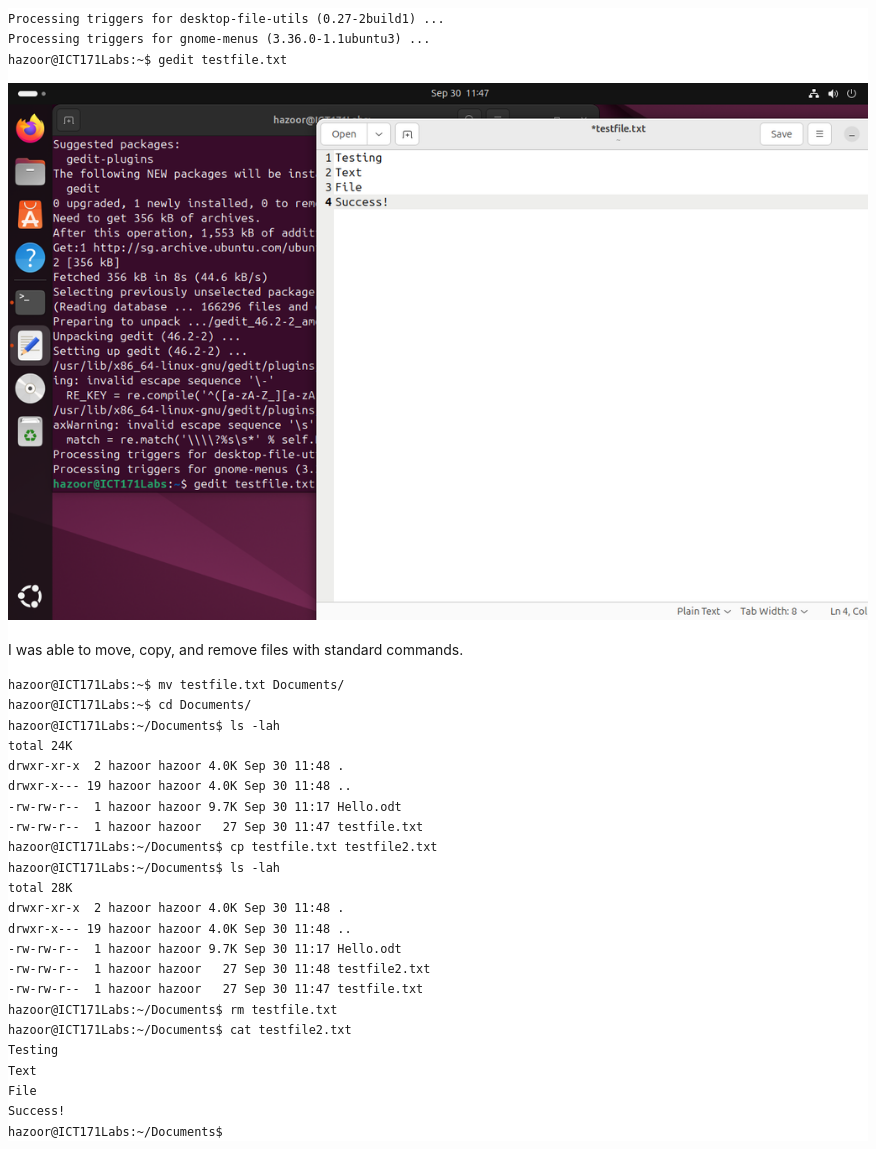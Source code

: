 ```
Processing triggers for desktop-file-utils (0.27-2build1) ...
Processing triggers for gnome-menus (3.36.0-1.1ubuntu3) ...
hazoor@ICT171Labs:~$ gedit testfile.txt 
```
![GeditTestfile.png](Screenshots/GeditTestfile.png)

I was able to move, copy, and remove files with standard commands.

```
hazoor@ICT171Labs:~$ mv testfile.txt Documents/
hazoor@ICT171Labs:~$ cd Documents/
hazoor@ICT171Labs:~/Documents$ ls -lah
total 24K
drwxr-xr-x  2 hazoor hazoor 4.0K Sep 30 11:48 .
drwxr-x--- 19 hazoor hazoor 4.0K Sep 30 11:48 ..
-rw-rw-r--  1 hazoor hazoor 9.7K Sep 30 11:17 Hello.odt
-rw-rw-r--  1 hazoor hazoor   27 Sep 30 11:47 testfile.txt
hazoor@ICT171Labs:~/Documents$ cp testfile.txt testfile2.txt 
hazoor@ICT171Labs:~/Documents$ ls -lah
total 28K
drwxr-xr-x  2 hazoor hazoor 4.0K Sep 30 11:48 .
drwxr-x--- 19 hazoor hazoor 4.0K Sep 30 11:48 ..
-rw-rw-r--  1 hazoor hazoor 9.7K Sep 30 11:17 Hello.odt
-rw-rw-r--  1 hazoor hazoor   27 Sep 30 11:48 testfile2.txt
-rw-rw-r--  1 hazoor hazoor   27 Sep 30 11:47 testfile.txt
hazoor@ICT171Labs:~/Documents$ rm testfile.txt 
hazoor@ICT171Labs:~/Documents$ cat testfile2.txt 
Testing
Text
File
Success!
hazoor@ICT171Labs:~/Documents$ 
```
